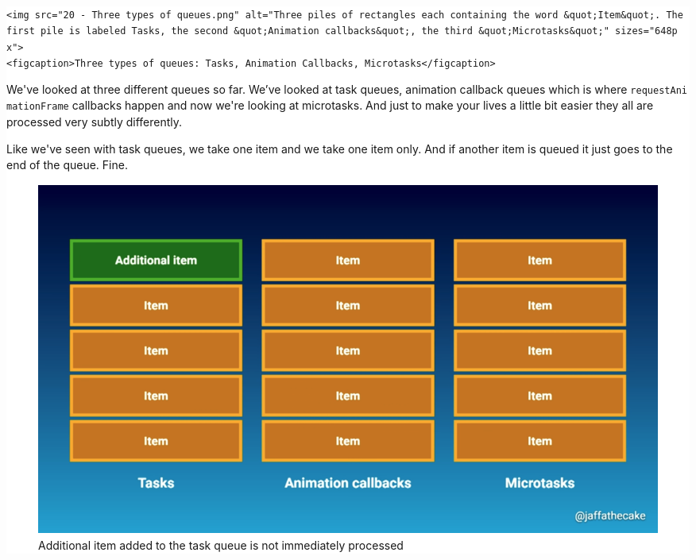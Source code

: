 	<img src="20 - Three types of queues.png" alt="Three piles of rectangles each containing the word &quot;Item&quot;. The first pile is labeled Tasks, the second &quot;Animation callbacks&quot;, the third &quot;Microtasks&quot;" sizes="648px">
	<figcaption>Three types of queues: Tasks, Animation Callbacks, Microtasks</figcaption>
</figure>

We've looked at three different queues so far. We’ve looked at task queues, animation callback queues which is where `requestAnimationFrame` callbacks happen and now we're looking at microtasks. And just to make your lives a little bit easier they all are processed very subtly differently.

Like we've seen with task queues, we take one item and we take one item only. And if another item is queued it just goes to the end of the queue. Fine.

<figure>
	<img src="21 - Task queue one item only.png" alt="The same image depicted in the latest figure, but now the first item at the top of the task queue is green and it's labeled &quot;Additional item&quot;" sizes="648px">
	<figcaption>Additional item added to the task queue is not immediately processed</figcaption>
</figure>
